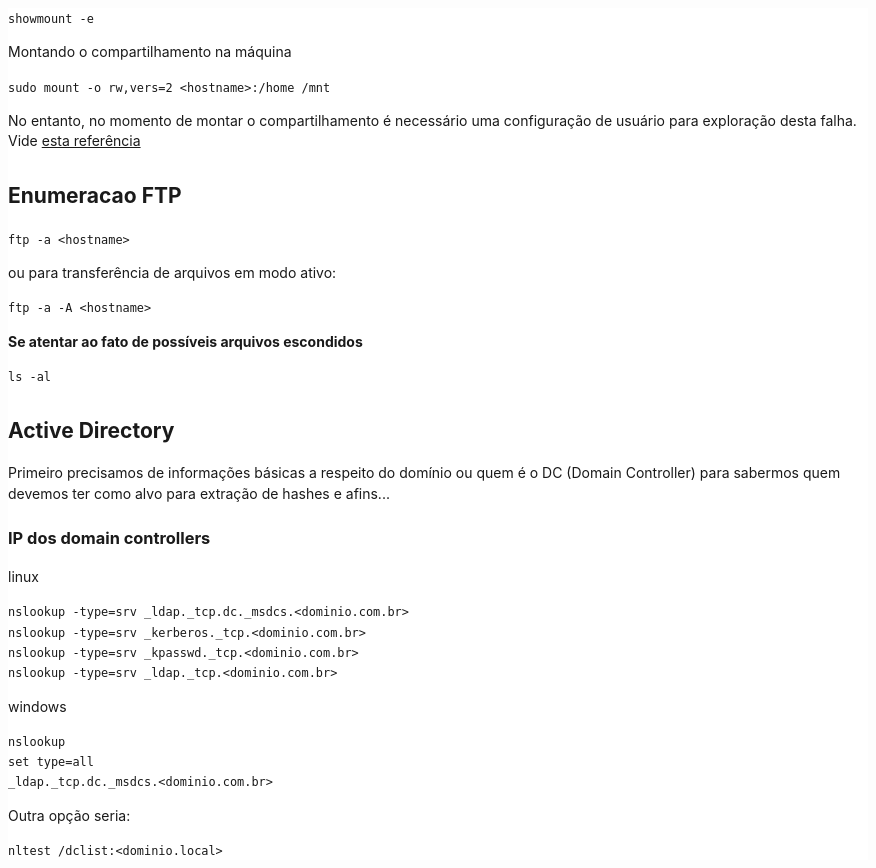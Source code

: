 ```
showmount -e
```

Montando o compartilhamento na máquina

```
sudo mount -o rw,vers=2 <hostname>:/home /mnt
```

No entanto, no momento de montar o compartilhamento é necessário uma configuração de usuário para exploração desta falha. Vide [esta referência](../2_Exploracao/NFS.md)

## Enumeracao FTP

```
ftp -a <hostname>
```

ou para transferência de arquivos em modo ativo:

```
ftp -a -A <hostname>
```

**Se atentar ao fato de possíveis arquivos escondidos**

```
ls -al
```

## Active Directory

Primeiro precisamos de informações básicas a respeito do domínio ou quem é o DC (Domain Controller) para sabermos quem devemos ter como alvo para extração de hashes e afins...

### IP dos domain controllers

linux

```
nslookup -type=srv _ldap._tcp.dc._msdcs.<dominio.com.br>
nslookup -type=srv _kerberos._tcp.<dominio.com.br>
nslookup -type=srv _kpasswd._tcp.<dominio.com.br>
nslookup -type=srv _ldap._tcp.<dominio.com.br>
```
windows

```
nslookup
set type=all
_ldap._tcp.dc._msdcs.<dominio.com.br>
```
Outra opção seria:

```
nltest /dclist:<dominio.local>
```
 